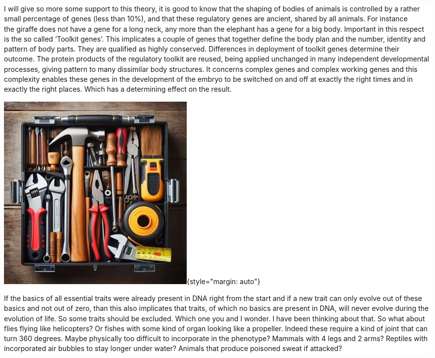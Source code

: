 I will give so more some support to this theory, it is good to know that the shaping of bodies of animals is controlled by a rather small percentage of genes (less than 10%), and that these regulatory genes are ancient, shared by all animals. For instance the giraffe does not have a gene for a long neck, any more than the elephant has a gene for a big body. Important in this respect is the so called ‘Toolkit genes’. This implicates a couple of genes that together define the body plan and the number, identity and pattern of body parts. They are qualified as highly conserved. Differences in deployment of toolkit genes determine their outcome. The protein products of the regulatory toolkit are reused, being applied unchanged in many independent developmental processes, giving pattern to many dissimilar body structures. It concerns complex genes and complex working genes and this complexity enables these genes in the development of the embryo to be switched on and off at exactly the right times and in exactly the right places. Which has a determining effect on the result.

![toolkit.jpg](/toolkit.jpg){style="margin: auto"}

If the basics of all essential traits were already present in DNA right from the start and if a new trait can only evolve out of these basics and not out of zero, than this also implicates that traits, of which no basics are present in DNA, will never evolve during the evolution of life. So some traits should be excluded. Which one you and I wonder. I have been thinking about that. So what about flies flying like helicopters? Or fishes with some kind of organ looking like a propeller. Indeed these require a kind of joint that can turn 360 degrees. Maybe physically too difficult to incorporate in the phenotype? Mammals with 4 legs and 2 arms? Reptiles with incorporated air bubbles to stay longer under water? Animals that produce poisoned sweat if attacked?
